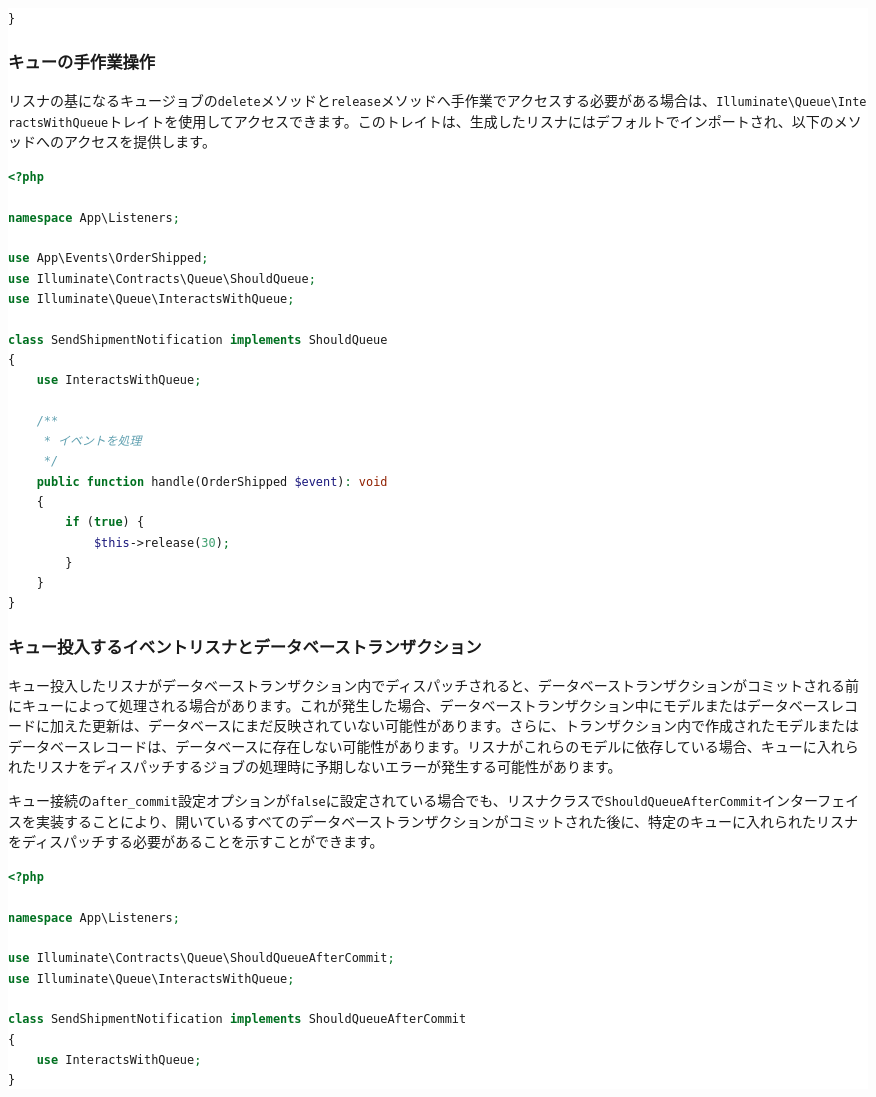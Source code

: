 ```php
}
```

<a name="manually-interacting-with-the-queue"></a>
### キューの手作業操作

リスナの基になるキュージョブの`delete`メソッドと`release`メソッドへ手作業でアクセスする必要がある場合は、`Illuminate\Queue\InteractsWithQueue`トレイトを使用してアクセスできます。このトレイトは、生成したリスナにはデフォルトでインポートされ、以下のメソッドへのアクセスを提供します。

```php
<?php

namespace App\Listeners;

use App\Events\OrderShipped;
use Illuminate\Contracts\Queue\ShouldQueue;
use Illuminate\Queue\InteractsWithQueue;

class SendShipmentNotification implements ShouldQueue
{
    use InteractsWithQueue;

    /**
     * イベントを処理
     */
    public function handle(OrderShipped $event): void
    {
        if (true) {
            $this->release(30);
        }
    }
}
```

<a name="queued-event-listeners-and-database-transactions"></a>
### キュー投入するイベントリスナとデータベーストランザクション

キュー投入したリスナがデータベーストランザクション内でディスパッチされると、データベーストランザクションがコミットされる前にキューによって処理される場合があります。これが発生した場合、データベーストランザクション中にモデルまたはデータベースレコードに加えた更新は、データベースにまだ反映されていない可能性があります。さらに、トランザクション内で作成されたモデルまたはデータベースレコードは、データベースに存在しない可能性があります。リスナがこれらのモデルに依存している場合、キューに入れられたリスナをディスパッチするジョブの処理時に予期しないエラーが発生する可能性があります。

キュー接続の`after_commit`設定オプションが`false`に設定されている場合でも、リスナクラスで`ShouldQueueAfterCommit`インターフェイスを実装することにより、開いているすべてのデータベーストランザクションがコミットされた後に、特定のキューに入れられたリスナをディスパッチする必要があることを示すことができます。

```php
<?php

namespace App\Listeners;

use Illuminate\Contracts\Queue\ShouldQueueAfterCommit;
use Illuminate\Queue\InteractsWithQueue;

class SendShipmentNotification implements ShouldQueueAfterCommit
{
    use InteractsWithQueue;
}
```

